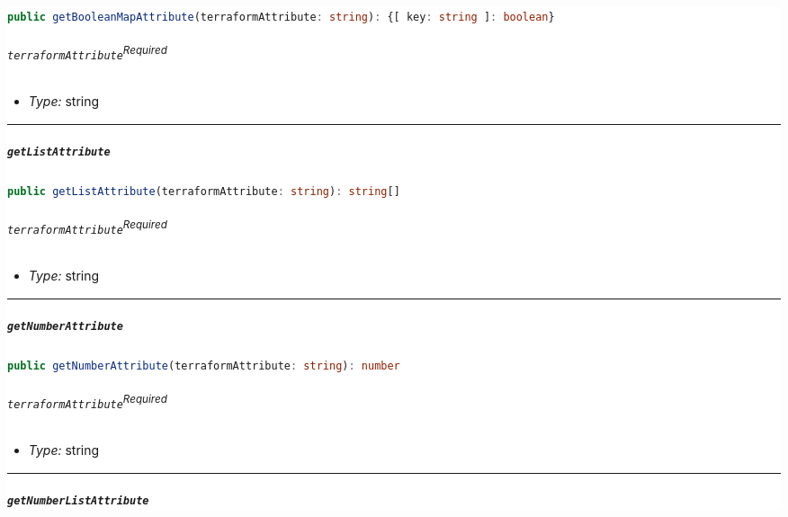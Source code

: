 ```typescript
public getBooleanMapAttribute(terraformAttribute: string): {[ key: string ]: boolean}
```

###### `terraformAttribute`<sup>Required</sup> <a name="terraformAttribute" id="rhizo-co-terraform-provider-oci.dataOciCapacityManagementOccHandoverResourceBlockDetails.DataOciCapacityManagementOccHandoverResourceBlockDetailsFilterOutputReference.getBooleanMapAttribute.parameter.terraformAttribute"></a>

- *Type:* string

---

##### `getListAttribute` <a name="getListAttribute" id="rhizo-co-terraform-provider-oci.dataOciCapacityManagementOccHandoverResourceBlockDetails.DataOciCapacityManagementOccHandoverResourceBlockDetailsFilterOutputReference.getListAttribute"></a>

```typescript
public getListAttribute(terraformAttribute: string): string[]
```

###### `terraformAttribute`<sup>Required</sup> <a name="terraformAttribute" id="rhizo-co-terraform-provider-oci.dataOciCapacityManagementOccHandoverResourceBlockDetails.DataOciCapacityManagementOccHandoverResourceBlockDetailsFilterOutputReference.getListAttribute.parameter.terraformAttribute"></a>

- *Type:* string

---

##### `getNumberAttribute` <a name="getNumberAttribute" id="rhizo-co-terraform-provider-oci.dataOciCapacityManagementOccHandoverResourceBlockDetails.DataOciCapacityManagementOccHandoverResourceBlockDetailsFilterOutputReference.getNumberAttribute"></a>

```typescript
public getNumberAttribute(terraformAttribute: string): number
```

###### `terraformAttribute`<sup>Required</sup> <a name="terraformAttribute" id="rhizo-co-terraform-provider-oci.dataOciCapacityManagementOccHandoverResourceBlockDetails.DataOciCapacityManagementOccHandoverResourceBlockDetailsFilterOutputReference.getNumberAttribute.parameter.terraformAttribute"></a>

- *Type:* string

---

##### `getNumberListAttribute` <a name="getNumberListAttribute" id="rhizo-co-terraform-provider-oci.dataOciCapacityManagementOccHandoverResourceBlockDetails.DataOciCapacityManagementOccHandoverResourceBlockDetailsFilterOutputReference.getNumberListAttribute"></a>
